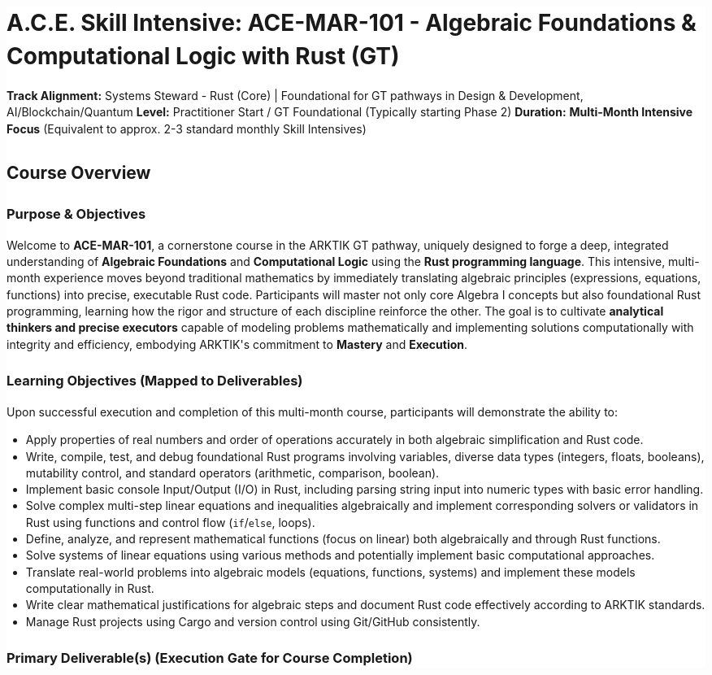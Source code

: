 # A.C.E. Skill Intensive: ACE-MAR-101 - Algebraic Foundations & Computational Logic with Rust (GT)

**Track Alignment:** Systems Steward - Rust (Core) | Foundational for GT pathways in Design & Development, AI/Blockchain/Quantum
**Level:** Practitioner Start / GT Foundational (Typically starting Phase 2)
**Duration:** **Multi-Month Intensive Focus** (Equivalent to approx. 2-3 standard monthly Skill Intensives)

## Course Overview

### Purpose & Objectives

Welcome to **ACE-MAR-101**, a cornerstone course in the ARKTIK GT pathway, uniquely designed to forge a deep, integrated understanding of **Algebraic Foundations** and **Computational Logic** using the **Rust programming language**. This intensive, multi-month experience moves beyond traditional mathematics by immediately translating algebraic principles (expressions, equations, functions) into precise, executable Rust code. Participants will master not only core Algebra I concepts but also foundational Rust programming, learning how the rigor and structure of each discipline reinforce the other. The goal is to cultivate **analytical thinkers and precise executors** capable of modeling problems mathematically and implementing solutions computationally with integrity and efficiency, embodying ARKTIK's commitment to **Mastery** and **Execution**.

### Learning Objectives (Mapped to Deliverables)

Upon successful execution and completion of this multi-month course, participants will demonstrate the ability to:

*   Apply properties of real numbers and order of operations accurately in both algebraic simplification and Rust code.
*   Write, compile, test, and debug foundational Rust programs involving variables, diverse data types (integers, floats, booleans), mutability control, and standard operators (arithmetic, comparison, boolean).
*   Implement basic console Input/Output (I/O) in Rust, including parsing string input into numeric types with basic error handling.
*   Solve complex multi-step linear equations and inequalities algebraically and implement corresponding solvers or validators in Rust using functions and control flow (`if`/`else`, loops).
*   Define, analyze, and represent mathematical functions (focus on linear) both algebraically and through Rust functions.
*   Solve systems of linear equations using various methods and potentially implement basic computational approaches.
*   Translate real-world problems into algebraic models (equations, functions, systems) and implement these models computationally in Rust.
*   Write clear mathematical justifications for algebraic steps and document Rust code effectively according to ARKTIK standards.
*   Manage Rust projects using Cargo and version control using Git/GitHub consistently.

### Primary Deliverable(s) (Execution Gate for Course Completion)
